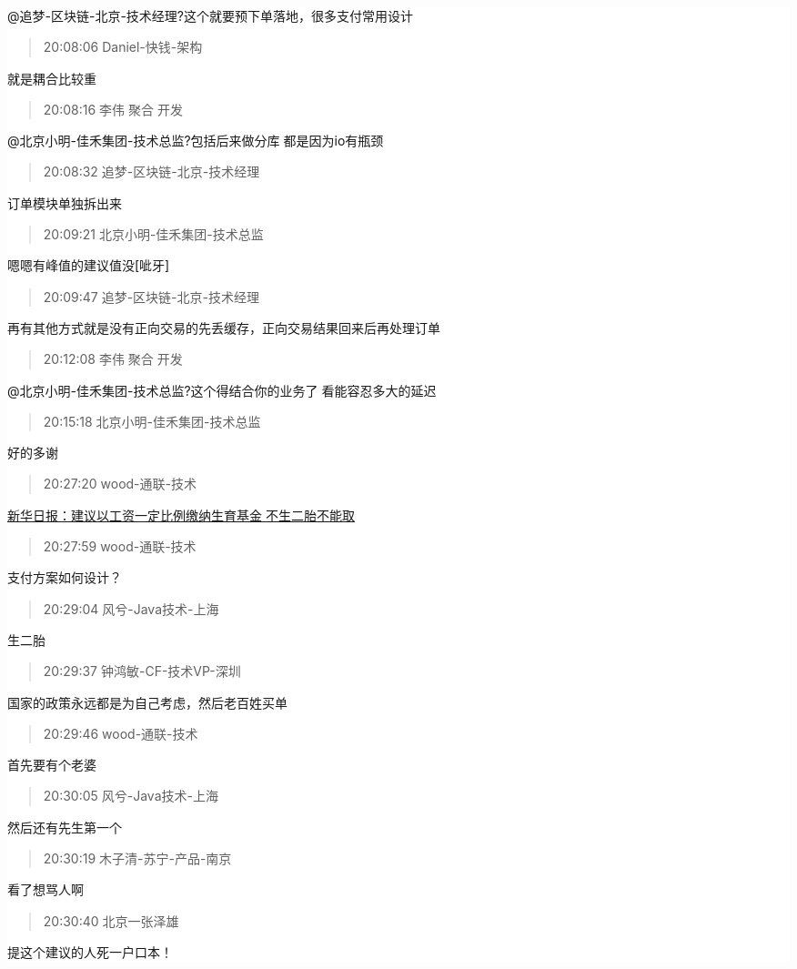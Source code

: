 @追梦-区块链-北京-技术经理?这个就要预下单落地，很多支付常用设计  
   
> 20:08:06  Daniel-快钱-架构  
   
就是耦合比较重  
   
> 20:08:16  李伟 聚合 开发  
   
@北京小明-佳禾集团-技术总监?包括后来做分库 都是因为io有瓶颈  
   
> 20:08:32  追梦-区块链-北京-技术经理  
   
订单模块单独拆出来  
   
> 20:09:21  北京小明-佳禾集团-技术总监  
   
嗯嗯有峰值的建议值没[呲牙]  
   
> 20:09:47  追梦-区块链-北京-技术经理  
   
再有其他方式就是没有正向交易的先丢缓存，正向交易结果回来后再处理订单  
   
> 20:12:08  李伟 聚合 开发  
   
@北京小明-佳禾集团-技术总监?这个得结合你的业务了 看能容忍多大的延迟  
   
> 20:15:18  北京小明-佳禾集团-技术总监  
   
好的多谢  
   
> 20:27:20  wood-通联-技术  
   
[新华日报：建议以工资一定比例缴纳生育基金 不生二胎不能取](https://news.html5.qq.com/share/9052933020239143474?ch=060000&amp;amp;amp;qbredirect=&amp;amp;amp;sc_id=s8Yy3nC&amp;amp;amp;sh_sid=1__176092830__80dd4e526fa53fb72fcdfa4e1ffc88cb&amp;amp;amp;share=true&amp;amp;amp;share_count=2&amp;amp;amp;url=http://finance.ifeng.com/a/20180816/16453703_0.shtml)  
   
> 20:27:59  wood-通联-技术  
   
支付方案如何设计？  
   
> 20:29:04  风兮-Java技术-上海  
   
生二胎  
   
> 20:29:37  钟鸿敏-CF-技术VP-深圳  
   
国家的政策永远都是为自己考虑，然后老百姓买单  
   
> 20:29:46  wood-通联-技术  
   
首先要有个老婆  
   
> 20:30:05  风兮-Java技术-上海  
   
然后还有先生第一个  
   
> 20:30:19  木子清-苏宁-产品-南京  
   
看了想骂人啊  
   
> 20:30:40  北京一张泽雄  
   
提这个建议的人死一户口本！  
   
